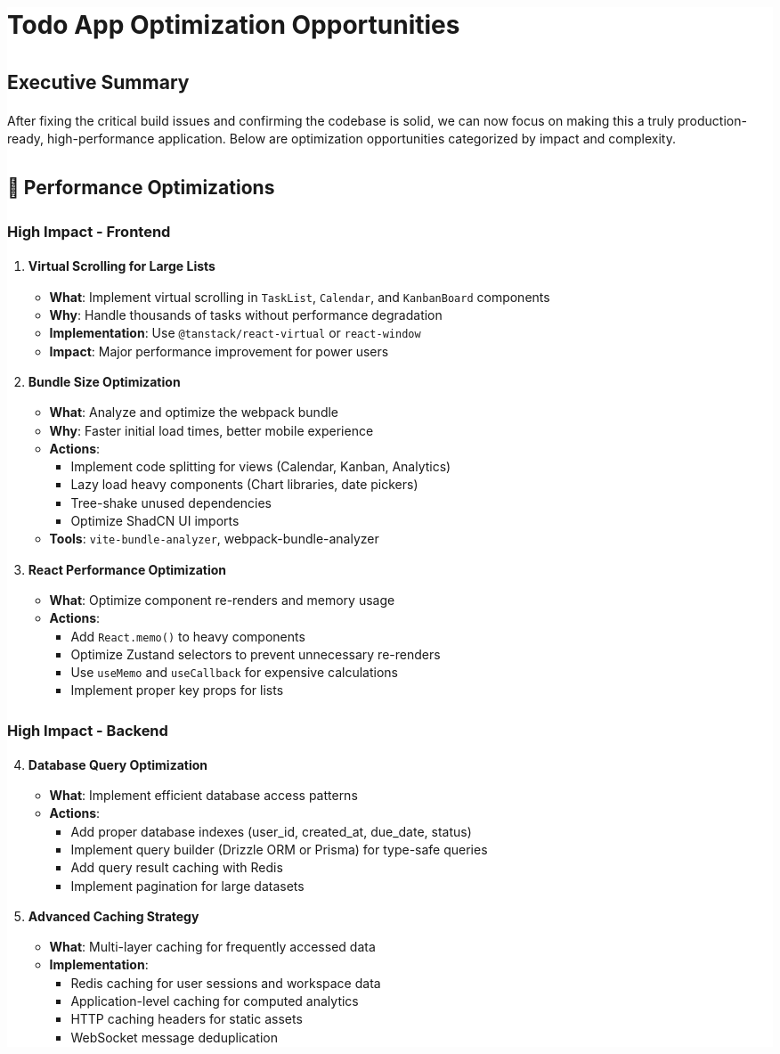 # Todo App Optimization Opportunities

## Executive Summary

After fixing the critical build issues and confirming the codebase is solid, we can now focus on making this a truly production-ready, high-performance application. Below are optimization opportunities categorized by impact and complexity.

## 🚀 Performance Optimizations

### High Impact - Frontend

1. **Virtual Scrolling for Large Lists**
   - **What**: Implement virtual scrolling in `TaskList`, `Calendar`, and `KanbanBoard` components
   - **Why**: Handle thousands of tasks without performance degradation
   - **Implementation**: Use `@tanstack/react-virtual` or `react-window`
   - **Impact**: Major performance improvement for power users

2. **Bundle Size Optimization**
   - **What**: Analyze and optimize the webpack bundle
   - **Why**: Faster initial load times, better mobile experience
   - **Actions**:
     - Implement code splitting for views (Calendar, Kanban, Analytics)
     - Lazy load heavy components (Chart libraries, date pickers)
     - Tree-shake unused dependencies
     - Optimize ShadCN UI imports
   - **Tools**: `vite-bundle-analyzer`, webpack-bundle-analyzer

3. **React Performance Optimization**
   - **What**: Optimize component re-renders and memory usage
   - **Actions**:
     - Add `React.memo()` to heavy components
     - Optimize Zustand selectors to prevent unnecessary re-renders
     - Use `useMemo` and `useCallback` for expensive calculations
     - Implement proper key props for lists

### High Impact - Backend

4. **Database Query Optimization**
   - **What**: Implement efficient database access patterns
   - **Actions**:
     - Add proper database indexes (user_id, created_at, due_date, status)
     - Implement query builder (Drizzle ORM or Prisma) for type-safe queries
     - Add query result caching with Redis
     - Implement pagination for large datasets

5. **Advanced Caching Strategy**
   - **What**: Multi-layer caching for frequently accessed data
   - **Implementation**:
     - Redis caching for user sessions and workspace data
     - Application-level caching for computed analytics
     - HTTP caching headers for static assets
     - WebSocket message deduplication
